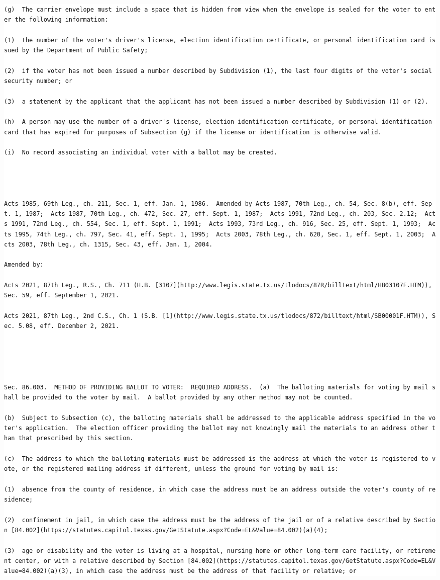     (g)  The carrier envelope must include a space that is hidden from view when the envelope is sealed for the voter to enter the following information:
    
    (1)  the number of the voter's driver's license, election identification certificate, or personal identification card issued by the Department of Public Safety;
    
    (2)  if the voter has not been issued a number described by Subdivision (1), the last four digits of the voter's social security number; or
    
    (3)  a statement by the applicant that the applicant has not been issued a number described by Subdivision (1) or (2).
    
    (h)  A person may use the number of a driver's license, election identification certificate, or personal identification card that has expired for purposes of Subsection (g) if the license or identification is otherwise valid.
    
    (i)  No record associating an individual voter with a ballot may be created.
    
    
    
    
    Acts 1985, 69th Leg., ch. 211, Sec. 1, eff. Jan. 1, 1986.  Amended by Acts 1987, 70th Leg., ch. 54, Sec. 8(b), eff. Sept. 1, 1987;  Acts 1987, 70th Leg., ch. 472, Sec. 27, eff. Sept. 1, 1987;  Acts 1991, 72nd Leg., ch. 203, Sec. 2.12;  Acts 1991, 72nd Leg., ch. 554, Sec. 1, eff. Sept. 1, 1991;  Acts 1993, 73rd Leg., ch. 916, Sec. 25, eff. Sept. 1, 1993;  Acts 1995, 74th Leg., ch. 797, Sec. 41, eff. Sept. 1, 1995;  Acts 2003, 78th Leg., ch. 620, Sec. 1, eff. Sept. 1, 2003;  Acts 2003, 78th Leg., ch. 1315, Sec. 43, eff. Jan. 1, 2004.
    
    Amended by: 
    
    Acts 2021, 87th Leg., R.S., Ch. 711 (H.B. [3107](http://www.legis.state.tx.us/tlodocs/87R/billtext/html/HB03107F.HTM)), Sec. 59, eff. September 1, 2021.
    
    Acts 2021, 87th Leg., 2nd C.S., Ch. 1 (S.B. [1](http://www.legis.state.tx.us/tlodocs/872/billtext/html/SB00001F.HTM)), Sec. 5.08, eff. December 2, 2021.
    
    
    
    
    
    Sec. 86.003.  METHOD OF PROVIDING BALLOT TO VOTER:  REQUIRED ADDRESS.  (a)  The balloting materials for voting by mail shall be provided to the voter by mail.  A ballot provided by any other method may not be counted.
    
    (b)  Subject to Subsection (c), the balloting materials shall be addressed to the applicable address specified in the voter's application.  The election officer providing the ballot may not knowingly mail the materials to an address other than that prescribed by this section.
    
    (c)  The address to which the balloting materials must be addressed is the address at which the voter is registered to vote, or the registered mailing address if different, unless the ground for voting by mail is:
    
    (1)  absence from the county of residence, in which case the address must be an address outside the voter's county of residence;
    
    (2)  confinement in jail, in which case the address must be the address of the jail or of a relative described by Section [84.002](https://statutes.capitol.texas.gov/GetStatute.aspx?Code=EL&Value=84.002)(a)(4);
    
    (3)  age or disability and the voter is living at a hospital, nursing home or other long-term care facility, or retirement center, or with a relative described by Section [84.002](https://statutes.capitol.texas.gov/GetStatute.aspx?Code=EL&Value=84.002)(a)(3), in which case the address must be the address of that facility or relative; or
    